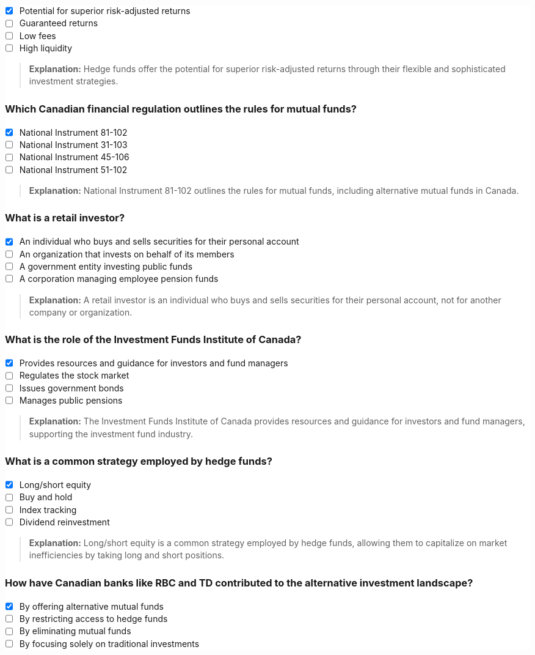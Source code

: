 - [x] Potential for superior risk-adjusted returns
- [ ] Guaranteed returns
- [ ] Low fees
- [ ] High liquidity

> **Explanation:** Hedge funds offer the potential for superior risk-adjusted returns through their flexible and sophisticated investment strategies.

### Which Canadian financial regulation outlines the rules for mutual funds?

- [x] National Instrument 81-102
- [ ] National Instrument 31-103
- [ ] National Instrument 45-106
- [ ] National Instrument 51-102

> **Explanation:** National Instrument 81-102 outlines the rules for mutual funds, including alternative mutual funds in Canada.

### What is a retail investor?

- [x] An individual who buys and sells securities for their personal account
- [ ] An organization that invests on behalf of its members
- [ ] A government entity investing public funds
- [ ] A corporation managing employee pension funds

> **Explanation:** A retail investor is an individual who buys and sells securities for their personal account, not for another company or organization.

### What is the role of the Investment Funds Institute of Canada?

- [x] Provides resources and guidance for investors and fund managers
- [ ] Regulates the stock market
- [ ] Issues government bonds
- [ ] Manages public pensions

> **Explanation:** The Investment Funds Institute of Canada provides resources and guidance for investors and fund managers, supporting the investment fund industry.

### What is a common strategy employed by hedge funds?

- [x] Long/short equity
- [ ] Buy and hold
- [ ] Index tracking
- [ ] Dividend reinvestment

> **Explanation:** Long/short equity is a common strategy employed by hedge funds, allowing them to capitalize on market inefficiencies by taking long and short positions.

### How have Canadian banks like RBC and TD contributed to the alternative investment landscape?

- [x] By offering alternative mutual funds
- [ ] By restricting access to hedge funds
- [ ] By eliminating mutual funds
- [ ] By focusing solely on traditional investments
